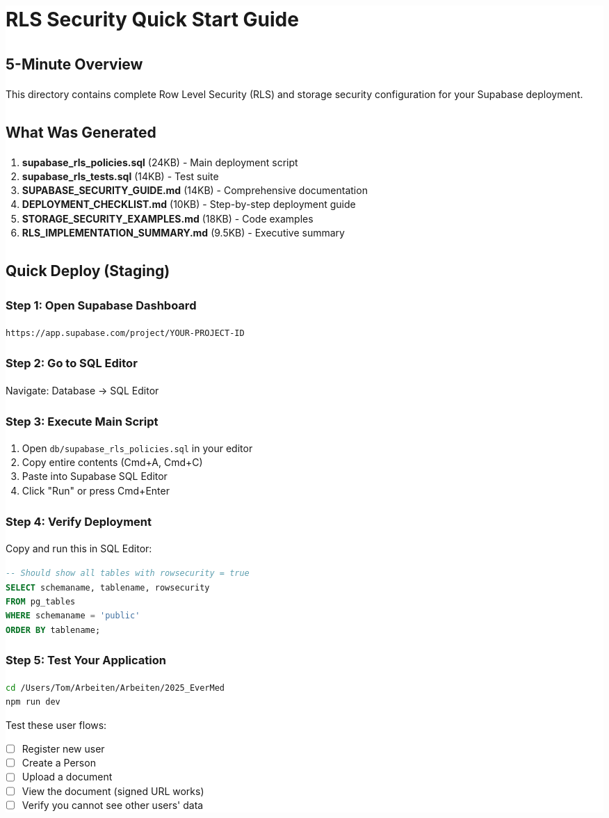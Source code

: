 # RLS Security Quick Start Guide

## 5-Minute Overview

This directory contains complete Row Level Security (RLS) and storage security configuration for your Supabase deployment.

## What Was Generated

1. **supabase_rls_policies.sql** (24KB) - Main deployment script
2. **supabase_rls_tests.sql** (14KB) - Test suite
3. **SUPABASE_SECURITY_GUIDE.md** (14KB) - Comprehensive documentation
4. **DEPLOYMENT_CHECKLIST.md** (10KB) - Step-by-step deployment guide
5. **STORAGE_SECURITY_EXAMPLES.md** (18KB) - Code examples
6. **RLS_IMPLEMENTATION_SUMMARY.md** (9.5KB) - Executive summary

## Quick Deploy (Staging)

### Step 1: Open Supabase Dashboard
```
https://app.supabase.com/project/YOUR-PROJECT-ID
```

### Step 2: Go to SQL Editor
Navigate: Database → SQL Editor

### Step 3: Execute Main Script
1. Open `db/supabase_rls_policies.sql` in your editor
2. Copy entire contents (Cmd+A, Cmd+C)
3. Paste into Supabase SQL Editor
4. Click "Run" or press Cmd+Enter

### Step 4: Verify Deployment
Copy and run this in SQL Editor:
```sql
-- Should show all tables with rowsecurity = true
SELECT schemaname, tablename, rowsecurity
FROM pg_tables
WHERE schemaname = 'public'
ORDER BY tablename;
```

### Step 5: Test Your Application
```bash
cd /Users/Tom/Arbeiten/Arbeiten/2025_EverMed
npm run dev
```

Test these user flows:
- [ ] Register new user
- [ ] Create a Person
- [ ] Upload a document
- [ ] View the document (signed URL works)
- [ ] Verify you cannot see other users' data
